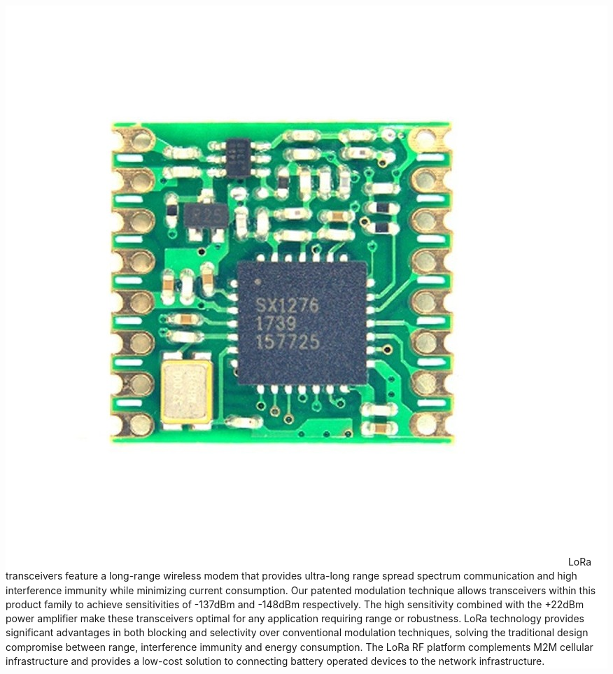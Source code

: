 ![LoRa SX1276](img/16.jpg)
LoRa transceivers feature a long-range wireless modem that provides ultra-long range spread spectrum communication and high interference immunity while minimizing current consumption. Our patented modulation technique allows transceivers within this product family to achieve sensitivities of -137dBm and -148dBm respectively. The high sensitivity combined with the +22dBm power amplifier make these transceivers optimal for any application requiring range or robustness. LoRa technology provides significant advantages in both blocking and selectivity over conventional modulation techniques, solving the traditional design compromise between range, interference immunity and energy consumption. The LoRa RF platform complements M2M cellular infrastructure and provides a low-cost solution to connecting battery operated devices to the network infrastructure.
